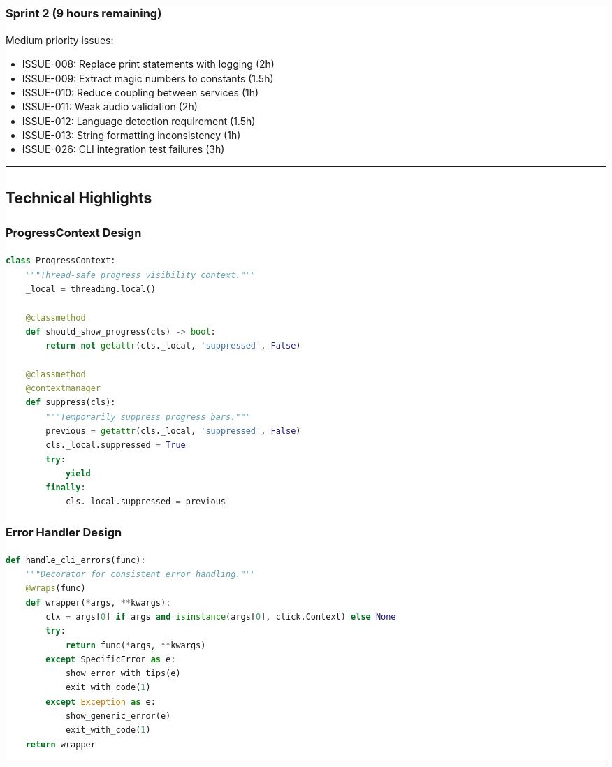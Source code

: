 ### Sprint 2 (9 hours remaining)
Medium priority issues:
- ISSUE-008: Replace print statements with logging (2h)
- ISSUE-009: Extract magic numbers to constants (1.5h)
- ISSUE-010: Reduce coupling between services (1h)
- ISSUE-011: Weak audio validation (2h)
- ISSUE-012: Language detection requirement (1.5h)
- ISSUE-013: String formatting inconsistency (1h)
- ISSUE-026: CLI integration test failures (3h)

---

## Technical Highlights

### ProgressContext Design
```python
class ProgressContext:
    """Thread-safe progress visibility context."""
    _local = threading.local()

    @classmethod
    def should_show_progress(cls) -> bool:
        return not getattr(cls._local, 'suppressed', False)

    @classmethod
    @contextmanager
    def suppress(cls):
        """Temporarily suppress progress bars."""
        previous = getattr(cls._local, 'suppressed', False)
        cls._local.suppressed = True
        try:
            yield
        finally:
            cls._local.suppressed = previous
```

### Error Handler Design
```python
def handle_cli_errors(func):
    """Decorator for consistent error handling."""
    @wraps(func)
    def wrapper(*args, **kwargs):
        ctx = args[0] if args and isinstance(args[0], click.Context) else None
        try:
            return func(*args, **kwargs)
        except SpecificError as e:
            show_error_with_tips(e)
            exit_with_code(1)
        except Exception as e:
            show_generic_error(e)
            exit_with_code(1)
    return wrapper
```

---